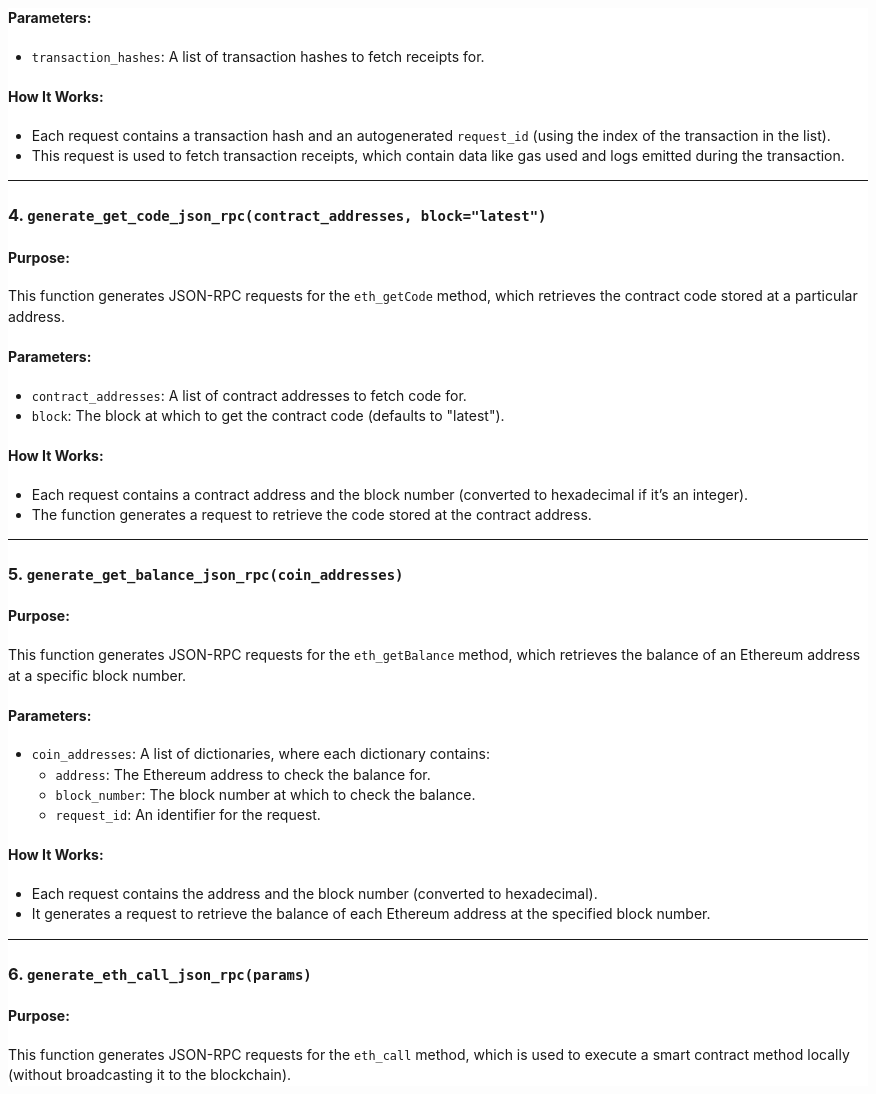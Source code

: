 #### Parameters:
- `transaction_hashes`: A list of transaction hashes to fetch receipts for.

#### How It Works:
- Each request contains a transaction hash and an autogenerated `request_id` (using the index of the transaction in the list).
- This request is used to fetch transaction receipts, which contain data like gas used and logs emitted during the transaction.

---

### 4. `generate_get_code_json_rpc(contract_addresses, block="latest")`

#### Purpose:
This function generates JSON-RPC requests for the `eth_getCode` method, which retrieves the contract code stored at a particular address.

#### Parameters:
- `contract_addresses`: A list of contract addresses to fetch code for.
- `block`: The block at which to get the contract code (defaults to "latest").

#### How It Works:
- Each request contains a contract address and the block number (converted to hexadecimal if it’s an integer).
- The function generates a request to retrieve the code stored at the contract address.

---

### 5. `generate_get_balance_json_rpc(coin_addresses)`

#### Purpose:
This function generates JSON-RPC requests for the `eth_getBalance` method, which retrieves the balance of an Ethereum address at a specific block number.

#### Parameters:
- `coin_addresses`: A list of dictionaries, where each dictionary contains:
  - `address`: The Ethereum address to check the balance for.
  - `block_number`: The block number at which to check the balance.
  - `request_id`: An identifier for the request.

#### How It Works:
- Each request contains the address and the block number (converted to hexadecimal).
- It generates a request to retrieve the balance of each Ethereum address at the specified block number.

---

### 6. `generate_eth_call_json_rpc(params)`

#### Purpose:
This function generates JSON-RPC requests for the `eth_call` method, which is used to execute a smart contract method locally (without broadcasting it to the blockchain).
